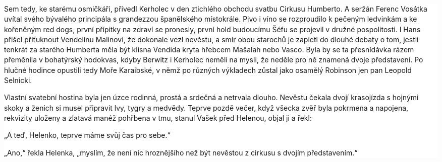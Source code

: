 Sem tedy, ke starému osmičkáři, přivedl Kerholec v den ztichlého obchodu svatbu Cirkusu Humberto. A seržán Ferenc Vosátka uvítal svého bývalého principála s grandezzou španělského místokrále. Pivo i víno se rozproudilo k pečeným ledvinkám a ke kořeněným red dogs, první přípitky na zdraví se pronesly, první hold budoucímu Šéfu se projevil v družné pospolitosti. I Hans přišel přiťuknout Vendelínu Malinovi, že dokonale vezl nevěstu, a smír obou starochů je zapletl do dlouhé debaty o tom, jestli tenkrát za starého Humberta měla být klisna Vendida kryta hřebcem Mašalah nebo Vasco. Byla by se ta přesnídávka rázem přeměnila v bohatýrský hodokvas, kdyby Berwitz i Kerholec neměli na mysli, že neděle pro ně znamená dvoje představení. Po hlučné hodince opustili tedy Moře Karaibské, v němž po různých výkladech zůstal jako osamělý Robinson jen pan Leopold Selnicki.

Vlastní svatební hostina byla jen úzce rodinná, prostá a srdečná a netrvala dlouho. Nevěstu čekala dvojí krasojízda s hojnými skoky a ženich si musel připravit lvy, tygry a medvědy. Teprve pozdě večer, když všecka zvěř byla pokrmena a napojena, rekvizity uloženy a zlatavá manéž pohřbena v tmu, stanul Vašek před Helenou, objal ji a řekl:

„A teď, Helenko, teprve máme svůj čas pro sebe.“

„Ano,“ řekla Helenka, „myslím, že není nic hroznějšího než být nevěstou z cirkusu s dvojím představením.“

</section>
